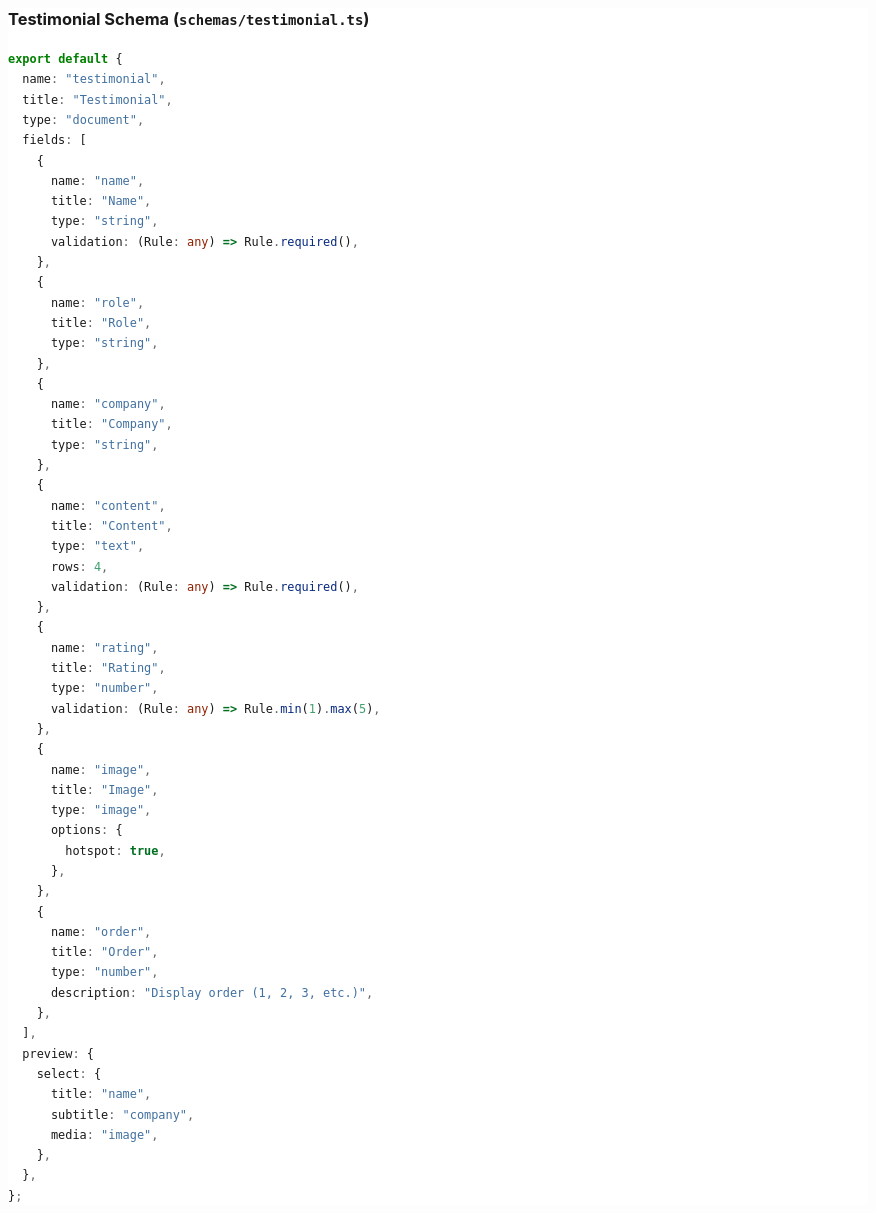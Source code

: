 ### Testimonial Schema (`schemas/testimonial.ts`)

```typescript
export default {
  name: "testimonial",
  title: "Testimonial",
  type: "document",
  fields: [
    {
      name: "name",
      title: "Name",
      type: "string",
      validation: (Rule: any) => Rule.required(),
    },
    {
      name: "role",
      title: "Role",
      type: "string",
    },
    {
      name: "company",
      title: "Company",
      type: "string",
    },
    {
      name: "content",
      title: "Content",
      type: "text",
      rows: 4,
      validation: (Rule: any) => Rule.required(),
    },
    {
      name: "rating",
      title: "Rating",
      type: "number",
      validation: (Rule: any) => Rule.min(1).max(5),
    },
    {
      name: "image",
      title: "Image",
      type: "image",
      options: {
        hotspot: true,
      },
    },
    {
      name: "order",
      title: "Order",
      type: "number",
      description: "Display order (1, 2, 3, etc.)",
    },
  ],
  preview: {
    select: {
      title: "name",
      subtitle: "company",
      media: "image",
    },
  },
};
```
